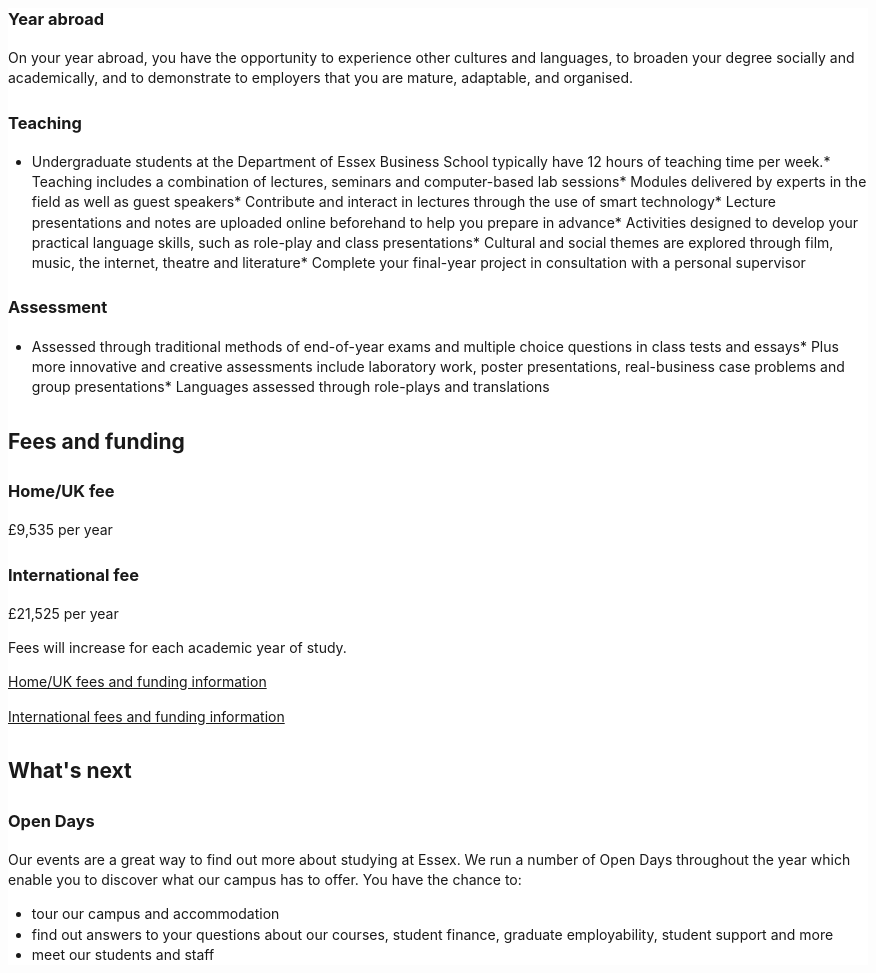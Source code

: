 ### Year abroad

On your year abroad, you have the opportunity to experience other cultures and languages, to broaden your degree socially and academically, and to demonstrate to employers that you are mature, adaptable, and organised.

### Teaching

* Undergraduate students at the Department of Essex Business School typically have 12 hours of teaching time per week.* Teaching includes a combination of lectures, seminars and computer-based lab sessions* Modules delivered by experts in the field as well as guest speakers* Contribute and interact in lectures through the use of smart technology* Lecture presentations and notes are uploaded online beforehand to help you prepare in advance* Activities designed to develop your practical language skills, such as role-play and class presentations* Cultural and social themes are explored through film, music, the internet, theatre and literature* Complete your final-year project in consultation with a personal supervisor

### Assessment

* Assessed through traditional methods of end-of-year exams and multiple choice questions in class tests and essays* Plus more innovative and creative assessments include laboratory work, poster presentations, real-business case problems and group presentations* Languages assessed through role-plays and translations

## Fees and funding

### Home/UK fee

£9,535 per year

### International fee

£21,525 per year

Fees will increase for each academic year of study.

[Home/UK fees and funding information](https://www.essex.ac.uk/undergraduate/fees-and-funding/home-uk-fees)

[International fees and funding information](https://www.essex.ac.uk/undergraduate/fees-and-funding/eu-and-international-fees)

## What's next

### Open Days

Our events are a great way to find out more about studying at Essex. We run a number of Open Days throughout the year which enable you to discover what our campus has to offer.
You have the chance to:

* tour our campus and accommodation
* find out answers to your questions about our courses, student finance, graduate employability, student support and more
* meet our students and staff
